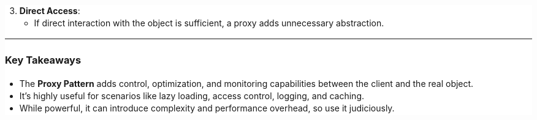 3. **Direct Access**:
   - If direct interaction with the object is sufficient, a proxy adds unnecessary abstraction.

---

### **Key Takeaways**

- The **Proxy Pattern** adds control, optimization, and monitoring capabilities between the client and the real object.
- It’s highly useful for scenarios like lazy loading, access control, logging, and caching.
- While powerful, it can introduce complexity and performance overhead, so use it judiciously.